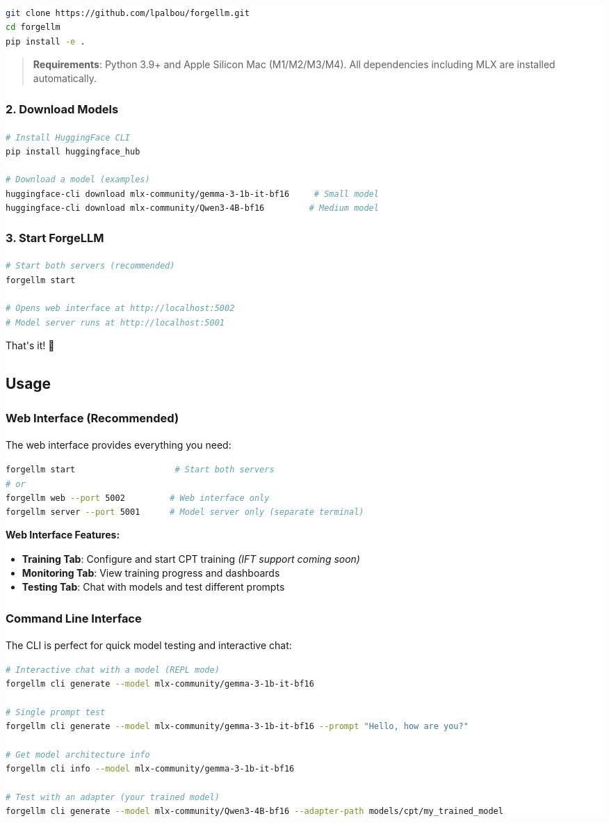 ```bash
git clone https://github.com/lpalbou/forgellm.git
cd forgellm
pip install -e .
```

> **Requirements**: Python 3.9+ and Apple Silicon Mac (M1/M2/M3/M4). All dependencies including MLX are installed automatically.

### 2. Download Models

```bash
# Install HuggingFace CLI
pip install huggingface_hub

# Download a model (examples)
huggingface-cli download mlx-community/gemma-3-1b-it-bf16     # Small model
huggingface-cli download mlx-community/Qwen3-4B-bf16         # Medium model
```

### 3. Start ForgeLLM

```bash
# Start both servers (recommended)
forgellm start

# Opens web interface at http://localhost:5002
# Model server runs at http://localhost:5001
```

That's it! 🎉

## Usage

### Web Interface (Recommended)

The web interface provides everything you need:

```bash
forgellm start                    # Start both servers
# or
forgellm web --port 5002         # Web interface only
forgellm server --port 5001      # Model server only (separate terminal)
```

**Web Interface Features:**
- **Training Tab**: Configure and start CPT training *(IFT support coming soon)*
- **Monitoring Tab**: View training progress and dashboards  
- **Testing Tab**: Chat with models and test different prompts

### Command Line Interface

The CLI is perfect for quick model testing and interactive chat:

```bash
# Interactive chat with a model (REPL mode)
forgellm cli generate --model mlx-community/gemma-3-1b-it-bf16

# Single prompt test
forgellm cli generate --model mlx-community/gemma-3-1b-it-bf16 --prompt "Hello, how are you?"

# Get model architecture info
forgellm cli info --model mlx-community/gemma-3-1b-it-bf16

# Test with an adapter (your trained model)
forgellm cli generate --model mlx-community/Qwen3-4B-bf16 --adapter-path models/cpt/my_trained_model
```